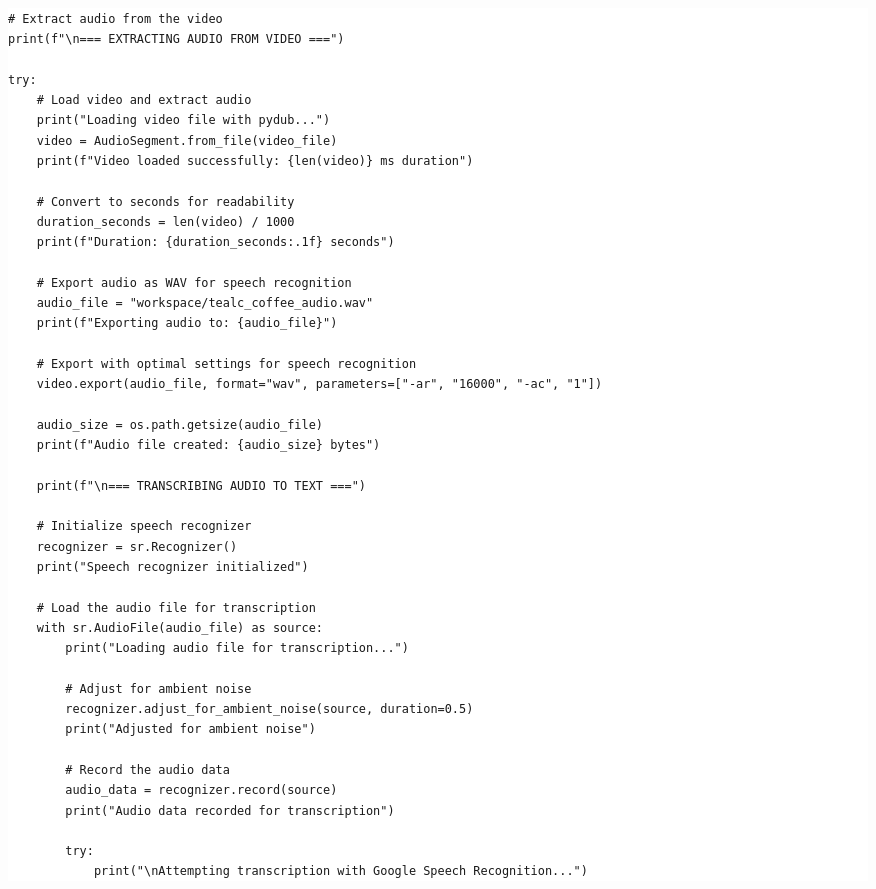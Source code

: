     # Extract audio from the video
    print(f"\n=== EXTRACTING AUDIO FROM VIDEO ===")
    
    try:
        # Load video and extract audio
        print("Loading video file with pydub...")
        video = AudioSegment.from_file(video_file)
        print(f"Video loaded successfully: {len(video)} ms duration")
        
        # Convert to seconds for readability
        duration_seconds = len(video) / 1000
        print(f"Duration: {duration_seconds:.1f} seconds")
        
        # Export audio as WAV for speech recognition
        audio_file = "workspace/tealc_coffee_audio.wav"
        print(f"Exporting audio to: {audio_file}")
        
        # Export with optimal settings for speech recognition
        video.export(audio_file, format="wav", parameters=["-ar", "16000", "-ac", "1"])
        
        audio_size = os.path.getsize(audio_file)
        print(f"Audio file created: {audio_size} bytes")
        
        print(f"\n=== TRANSCRIBING AUDIO TO TEXT ===")
        
        # Initialize speech recognizer
        recognizer = sr.Recognizer()
        print("Speech recognizer initialized")
        
        # Load the audio file for transcription
        with sr.AudioFile(audio_file) as source:
            print("Loading audio file for transcription...")
            
            # Adjust for ambient noise
            recognizer.adjust_for_ambient_noise(source, duration=0.5)
            print("Adjusted for ambient noise")
            
            # Record the audio data
            audio_data = recognizer.record(source)
            print("Audio data recorded for transcription")
            
            try:
                print("\nAttempting transcription with Google Speech Recognition...")
                